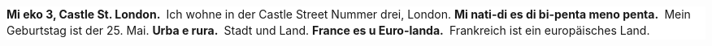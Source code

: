 <tr class="odd">
<td><strong>Mi eko 3, Castle St. London. </strong></td>
<td>Ich wohne in der Castle Street Nummer drei, London.</td>
</tr>
<tr class="even">
<td><strong>Mi nati-di es di bi-penta meno penta. </strong></td>
<td>Mein Geburtstag ist der 25. Mai.</td>
</tr>
<tr class="odd">
<td><strong>Urba e rura. </strong></td>
<td>Stadt und Land.</td>
</tr>
<tr class="even">
<td><strong>France es u Euro-landa. </strong></td>
<td>Frankreich ist ein europäisches Land.</td>
</tr>
